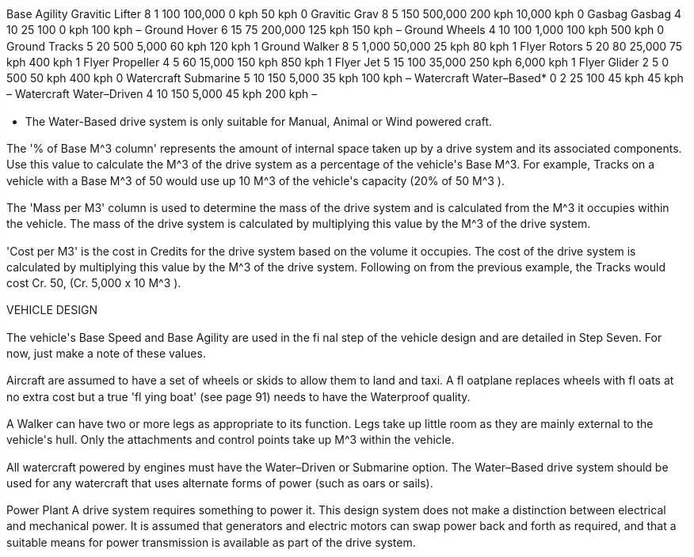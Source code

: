 Base
Agility
Gravitic Lifter 8 1 100 100,000 0 kph 50 kph 0
Gravitic Grav 8 5 150 500,000 200 kph 10,000 kph 0
Gasbag Gasbag 4 10 25 100 0 kph 100 kph –
Ground Hover 6 15 75 200,000 125 kph 150 kph –
Ground Wheels 4 10 100 1,000 100 kph 500 kph 0
Ground Tracks 5 20 500 5,000 60 kph 120 kph 1
Ground Walker 8 5 1,000 50,000 25 kph 80 kph 1
Flyer Rotors 5 20 80 25,000 75 kph 400 kph 1
Flyer Propeller 4 5 60 15,000 150 kph 850 kph 1
Flyer Jet 5 15 100 35,000 250 kph 6,000 kph 1
Flyer Glider 2 5 0 500 50 kph 400 kph 0
Watercraft Submarine 5 10 150 5,000 35 kph 100 kph –
Watercraft Water–Based* 0 2 25 100 45 kph 45 kph –
Watercraft Water–Driven 4 10 150 5,000 45 kph 200 kph –

- The Water-Based drive system is only suitable for Manual, Animal or Wind powered craft.

The '% of Base M^3 column' represents the amount of internal space taken up by a drive system and its associated components.
Use this value to calculate the M^3 of the drive system as a percentage of the vehicle's Base M^3. For example, Tracks on a vehicle
with a Base M^3 of 50 would use up 10 M^3 of the vehicle's capacity (20% of 50 M^3 ).

The 'Mass per M3' column is used to determine the mass of the drive system and is calculated from the M^3 it occupies within the
vehicle. The mass of the drive system is calculated by multiplying this value by the M^3 of the drive system.

'Cost per M3' is the cost in Credits for the drive system based on the volume it occupies. The cost of the drive system is calculated
by multiplying this value by the M^3 of the drive system. Following on from the previous example, the Tracks would cost Cr. 50,
(Cr. 5,000 x 10 M^3 ).

VEHICLE DESIGN

The vehicle's Base Speed and Base Agility are used in the fi nal step of the vehicle design and are detailed in Step Seven. For now,
just make a note of these values.

Aircraft are assumed to have a set of wheels or skids to allow them to land and taxi. A fl oatplane replaces wheels with fl oats at no
extra cost but a true 'fl ying boat' (see page 91) needs to have the Waterproof quality.

A Walker can have two or more legs as appropriate to its function. Legs take up little room as they are mainly external to the
vehicle's hull. Only the attachments and control points take up M^3 within the vehicle.

All watercraft powered by engines must have the Water–Driven or Submarine option. The Water–Based drive system should be
used for any watercraft that uses alternate forms of power (such as oars or sails).

Power Plant
A drive system requires something to power it. This design system does not make a distinction between electrical and mechanical
power. It is assumed that generators and electric motors can swap power back and forth as required, and that a suitable means for
power transmission is available as part of the drive system.
